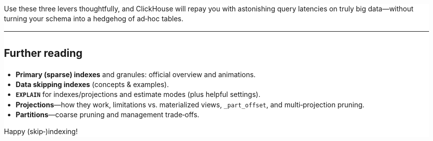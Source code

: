 Use these three levers thoughtfully, and ClickHouse will repay you with astonishing query latencies on truly big data—without turning your schema into a hedgehog of ad‑hoc tables.

---

## Further reading

-   **Primary (sparse) indexes** and granules: official overview and animations.
-   **Data skipping indexes** (concepts & examples).
-   **`EXPLAIN`** for indexes/projections and estimate modes (plus helpful settings).
-   **Projections**—how they work, limitations vs. materialized views, `_part_offset`, and multi‑projection pruning.
-   **Partitions**—coarse pruning and management trade‑offs.

Happy (skip‑)indexing!
